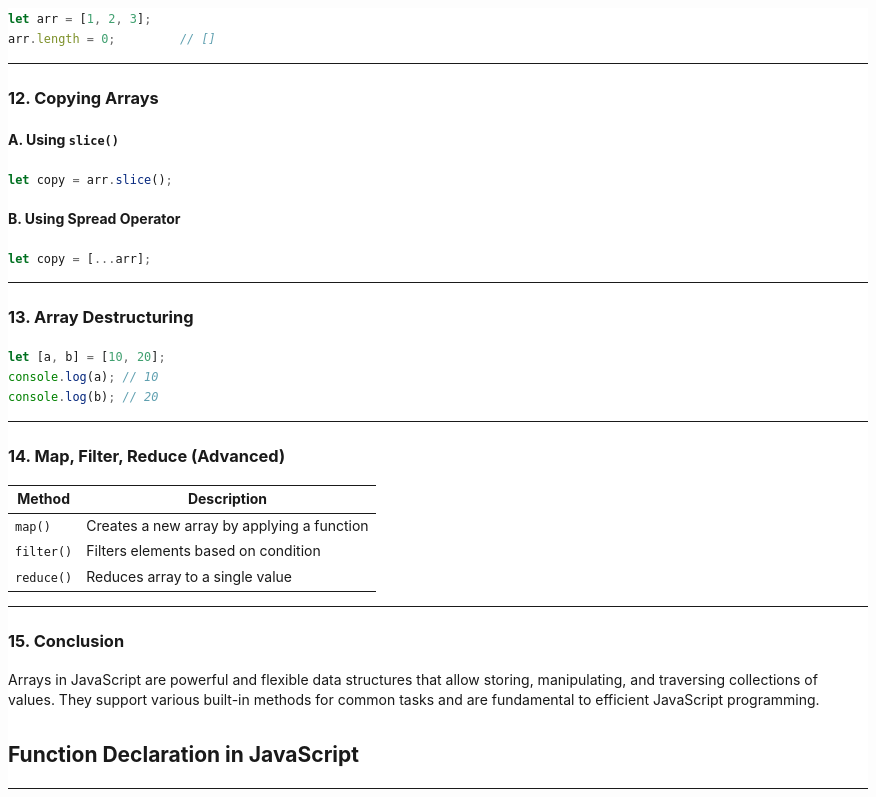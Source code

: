 ```javascript
let arr = [1, 2, 3];
arr.length = 0;         // []
```

---

### 12. **Copying Arrays**

#### A. Using `slice()`

```javascript
let copy = arr.slice();
```

#### B. Using Spread Operator

```javascript
let copy = [...arr];
```

---

### 13. **Array Destructuring**

```javascript
let [a, b] = [10, 20];
console.log(a); // 10
console.log(b); // 20
```

---

### 14. **Map, Filter, Reduce (Advanced)**

| Method     | Description                                |
| ---------- | ------------------------------------------ |
| `map()`    | Creates a new array by applying a function |
| `filter()` | Filters elements based on condition        |
| `reduce()` | Reduces array to a single value            |

---

### 15. **Conclusion**

Arrays in JavaScript are powerful and flexible data structures that allow storing, manipulating, and traversing collections of values. They support various built-in methods for common tasks and are fundamental to efficient JavaScript programming.

## Function Declaration in JavaScript

---
